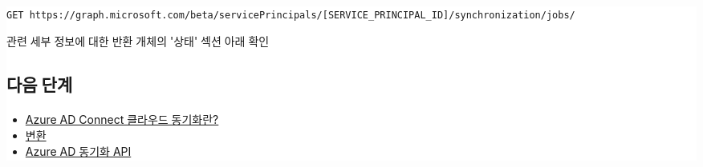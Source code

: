  ```
 GET https://graph.microsoft.com/beta/servicePrincipals/[SERVICE_PRINCIPAL_ID]/synchronization/jobs/ 
 ```

관련 세부 정보에 대한 반환 개체의 '상태' 섹션 아래 확인

## <a name="next-steps"></a>다음 단계 

- [Azure AD Connect 클라우드 동기화란?](what-is-cloud-sync.md)
- [변환](how-to-transformation.md)
- [Azure AD 동기화 API](/graph/api/resources/synchronization-overview?view=graph-rest-beta)
